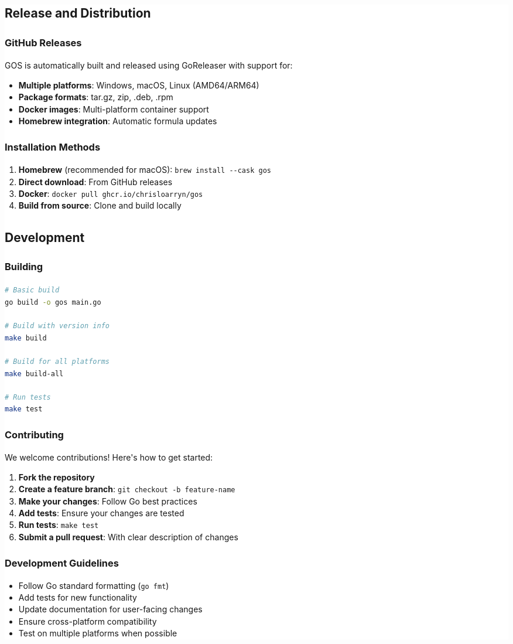 ## Release and Distribution

### GitHub Releases
GOS is automatically built and released using GoReleaser with support for:
- **Multiple platforms**: Windows, macOS, Linux (AMD64/ARM64)
- **Package formats**: tar.gz, zip, .deb, .rpm
- **Docker images**: Multi-platform container support
- **Homebrew integration**: Automatic formula updates

### Installation Methods
1. **Homebrew** (recommended for macOS): `brew install --cask gos`
2. **Direct download**: From GitHub releases
3. **Docker**: `docker pull ghcr.io/chrisloarryn/gos`
4. **Build from source**: Clone and build locally

## Development

### Building
```bash
# Basic build
go build -o gos main.go

# Build with version info
make build

# Build for all platforms
make build-all

# Run tests
make test
```

### Contributing

We welcome contributions! Here's how to get started:

1. **Fork the repository**
2. **Create a feature branch**: `git checkout -b feature-name`
3. **Make your changes**: Follow Go best practices
4. **Add tests**: Ensure your changes are tested
5. **Run tests**: `make test`
6. **Submit a pull request**: With clear description of changes

### Development Guidelines
- Follow Go standard formatting (`go fmt`)
- Add tests for new functionality
- Update documentation for user-facing changes
- Ensure cross-platform compatibility
- Test on multiple platforms when possible
